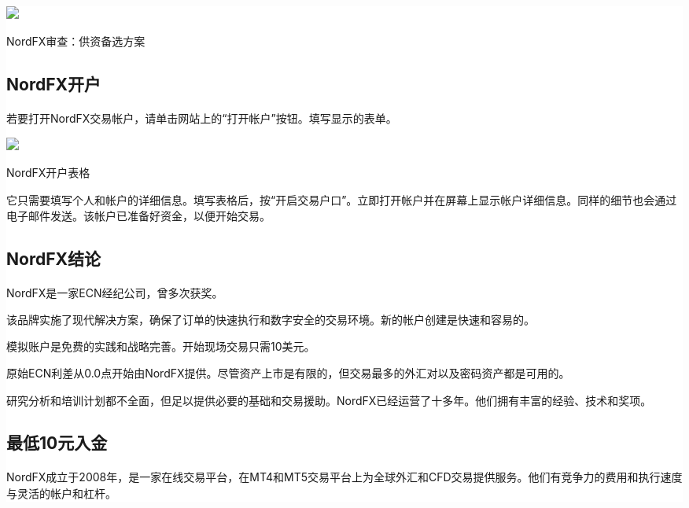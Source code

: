 ![](https://cdn.fendou.la/funstoutiao/2020/09/word-image-pr8.png)

NordFX审查：供资备选方案

## NordFX开户

若要打开NordFX交易帐户，请单击网站上的“打开帐户”按钮。填写显示的表单。

![](https://cdn.fendou.la/funstoutiao/2020/09/word-image-rw2.png)

NordFX开户表格

它只需要填写个人和帐户的详细信息。填写表格后，按“开启交易户口”。立即打开帐户并在屏幕上显示帐户详细信息。同样的细节也会通过电子邮件发送。该帐户已准备好资金，以便开始交易。

## NordFX结论

NordFX是一家ECN经纪公司，曾多次获奖。

该品牌实施了现代解决方案，确保了订单的快速执行和数字安全的交易环境。新的帐户创建是快速和容易的。

模拟账户是免费的实践和战略完善。开始现场交易只需10美元。

原始ECN利差从0.0点开始由NordFX提供。尽管资产上市是有限的，但交易最多的外汇对以及密码资产都是可用的。

研究分析和培训计划都不全面，但足以提供必要的基础和交易援助。NordFX已经运营了十多年。他们拥有丰富的经验、技术和奖项。

## 最低10元入金

NordFX成立于2008年，是一家在线交易平台，在MT4和MT5交易平台上为全球外汇和CFD交易提供服务。他们有竞争力的费用和执行速度与灵活的帐户和杠杆。
